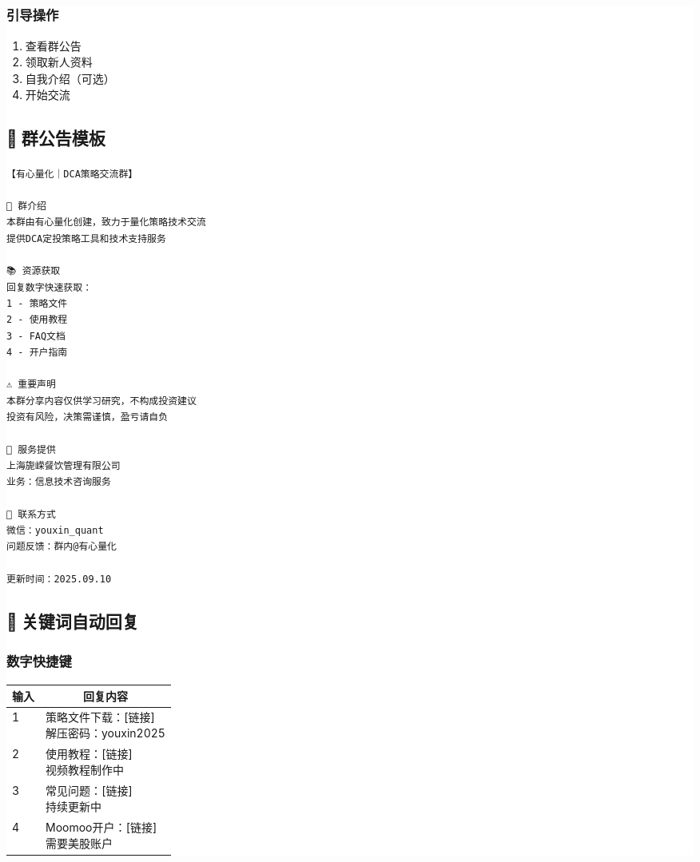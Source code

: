 ### 引导操作
1. 查看群公告
2. 领取新人资料
3. 自我介绍（可选）
4. 开始交流

## 📢 群公告模板

```
【有心量化｜DCA策略交流群】

📌 群介绍
本群由有心量化创建，致力于量化策略技术交流
提供DCA定投策略工具和技术支持服务

📚 资源获取
回复数字快速获取：
1 - 策略文件
2 - 使用教程
3 - FAQ文档
4 - 开户指南

⚠️ 重要声明
本群分享内容仅供学习研究，不构成投资建议
投资有风险，决策需谨慎，盈亏请自负

🏢 服务提供
上海旎嵘餐饮管理有限公司
业务：信息技术咨询服务

💬 联系方式
微信：youxin_quant
问题反馈：群内@有心量化

更新时间：2025.09.10
```

## 🤖 关键词自动回复

### 数字快捷键
| 输入 | 回复内容 |
|------|----------|
| 1 | 策略文件下载：[链接]<br>解压密码：youxin2025 |
| 2 | 使用教程：[链接]<br>视频教程制作中 |
| 3 | 常见问题：[链接]<br>持续更新中 |
| 4 | Moomoo开户：[链接]<br>需要美股账户 |
